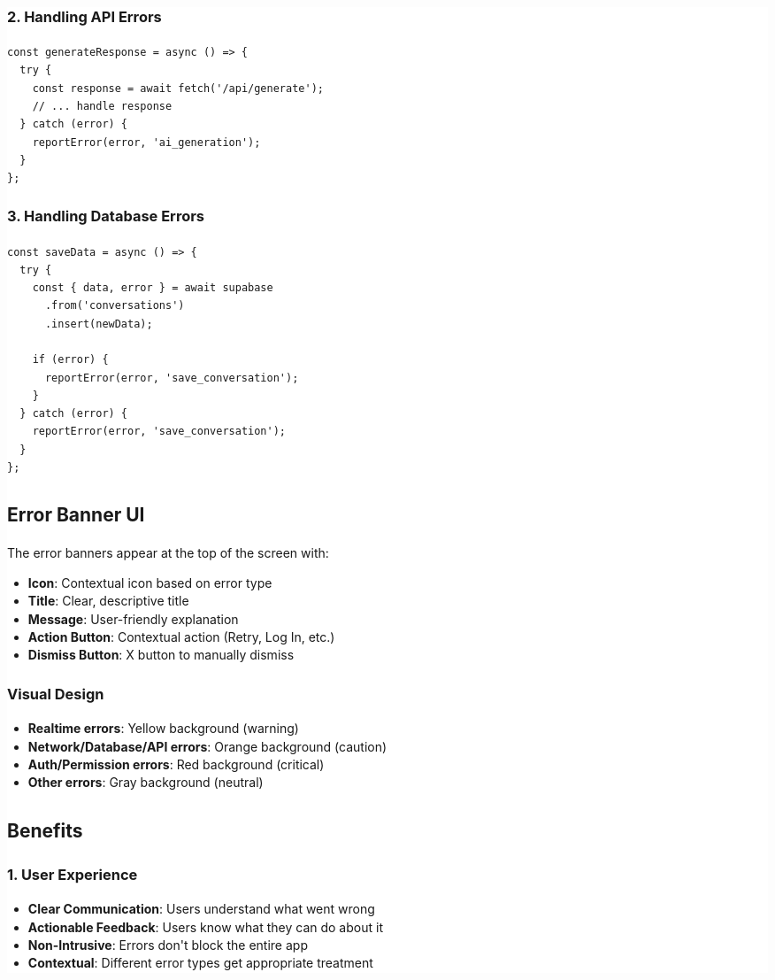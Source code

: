 ### 2. Handling API Errors

```tsx
const generateResponse = async () => {
  try {
    const response = await fetch('/api/generate');
    // ... handle response
  } catch (error) {
    reportError(error, 'ai_generation');
  }
};
```

### 3. Handling Database Errors

```tsx
const saveData = async () => {
  try {
    const { data, error } = await supabase
      .from('conversations')
      .insert(newData);
    
    if (error) {
      reportError(error, 'save_conversation');
    }
  } catch (error) {
    reportError(error, 'save_conversation');
  }
};
```

## Error Banner UI

The error banners appear at the top of the screen with:
- **Icon**: Contextual icon based on error type
- **Title**: Clear, descriptive title
- **Message**: User-friendly explanation
- **Action Button**: Contextual action (Retry, Log In, etc.)
- **Dismiss Button**: X button to manually dismiss

### Visual Design
- **Realtime errors**: Yellow background (warning)
- **Network/Database/API errors**: Orange background (caution)
- **Auth/Permission errors**: Red background (critical)
- **Other errors**: Gray background (neutral)

## Benefits

### 1. User Experience
- **Clear Communication**: Users understand what went wrong
- **Actionable Feedback**: Users know what they can do about it
- **Non-Intrusive**: Errors don't block the entire app
- **Contextual**: Different error types get appropriate treatment
